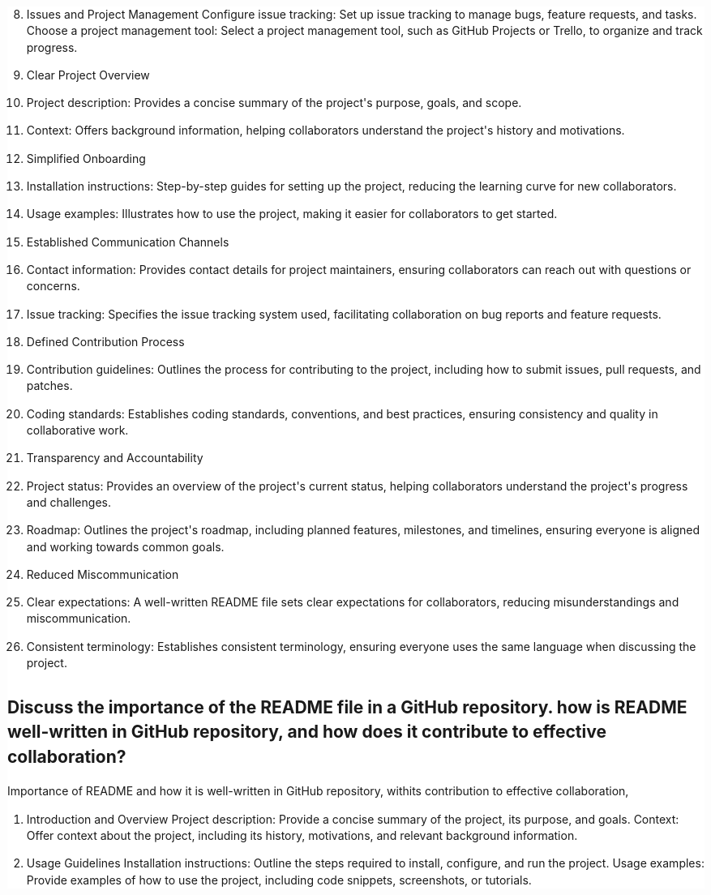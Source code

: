 8. Issues and Project Management
Configure issue tracking: Set up issue tracking to manage bugs, feature requests, and tasks.
Choose a project management tool: Select a project management tool, such as GitHub Projects or Trello, to organize and track progress.


1. Clear Project Overview
1. Project description: Provides a concise summary of the project's purpose, goals, and scope.
2. Context: Offers background information, helping collaborators understand the project's history and motivations.

2. Simplified Onboarding
1. Installation instructions: Step-by-step guides for setting up the project, reducing the learning curve for new collaborators.
2. Usage examples: Illustrates how to use the project, making it easier for collaborators to get started.

3. Established Communication Channels
1. Contact information: Provides contact details for project maintainers, ensuring collaborators can reach out with questions or concerns.
2. Issue tracking: Specifies the issue tracking system used, facilitating collaboration on bug reports and feature requests.

4. Defined Contribution Process
1. Contribution guidelines: Outlines the process for contributing to the project, including how to submit issues, pull requests, and patches.
2. Coding standards: Establishes coding standards, conventions, and best practices, ensuring consistency and quality in collaborative work.

5. Transparency and Accountability
1. Project status: Provides an overview of the project's current status, helping collaborators understand the project's progress and challenges.
2. Roadmap: Outlines the project's roadmap, including planned features, milestones, and timelines, ensuring everyone is aligned and working towards common goals.

6. Reduced Miscommunication
1. Clear expectations: A well-written README file sets clear expectations for collaborators, reducing misunderstandings and miscommunication.
2. Consistent terminology: Establishes consistent terminology, ensuring everyone uses the same language when discussing the project.


## Discuss the importance of the README file in a GitHub repository. how is README well-written in GitHub repository, and how does it contribute to effective collaboration?
Importance of README and how it is well-written in GitHub repository, withits contribution to effective collaboration,
1. Introduction and Overview
Project description: Provide a concise summary of the project, its purpose, and goals.
Context: Offer context about the project, including its history, motivations, and relevant background information.

2. Usage Guidelines
Installation instructions: Outline the steps required to install, configure, and run the project.
Usage examples: Provide examples of how to use the project, including code snippets, screenshots, or tutorials.
